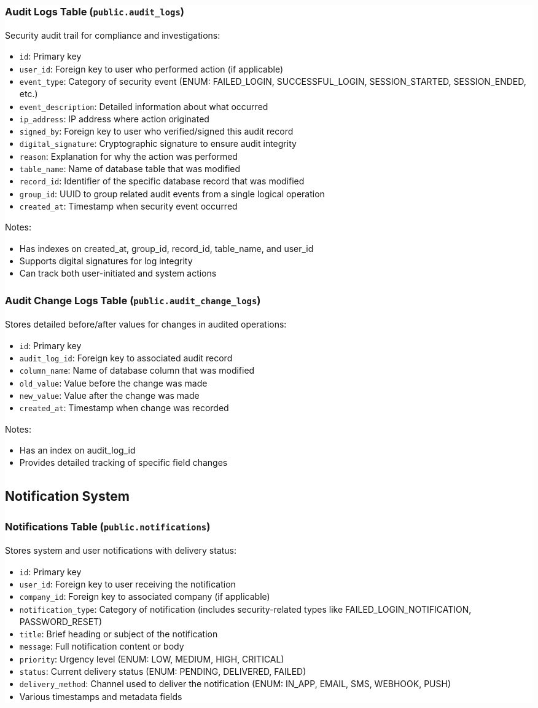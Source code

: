 ### Audit Logs Table (`public.audit_logs`)

Security audit trail for compliance and investigations:
- `id`: Primary key
- `user_id`: Foreign key to user who performed action (if applicable)
- `event_type`: Category of security event (ENUM: FAILED_LOGIN, SUCCESSFUL_LOGIN, SESSION_STARTED, SESSION_ENDED, etc.)
- `event_description`: Detailed information about what occurred
- `ip_address`: IP address where action originated
- `signed_by`: Foreign key to user who verified/signed this audit record
- `digital_signature`: Cryptographic signature to ensure audit integrity
- `reason`: Explanation for why the action was performed
- `table_name`: Name of database table that was modified
- `record_id`: Identifier of the specific database record that was modified
- `group_id`: UUID to group related audit events from a single logical operation
- `created_at`: Timestamp when security event occurred

Notes:
- Has indexes on created_at, group_id, record_id, table_name, and user_id
- Supports digital signatures for log integrity
- Can track both user-initiated and system actions

### Audit Change Logs Table (`public.audit_change_logs`)

Stores detailed before/after values for changes in audited operations:
- `id`: Primary key
- `audit_log_id`: Foreign key to associated audit record
- `column_name`: Name of database column that was modified
- `old_value`: Value before the change was made
- `new_value`: Value after the change was made
- `created_at`: Timestamp when change was recorded

Notes:
- Has an index on audit_log_id
- Provides detailed tracking of specific field changes

## Notification System

### Notifications Table (`public.notifications`)

Stores system and user notifications with delivery status:
- `id`: Primary key
- `user_id`: Foreign key to user receiving the notification
- `company_id`: Foreign key to associated company (if applicable)
- `notification_type`: Category of notification (includes security-related types like FAILED_LOGIN_NOTIFICATION, PASSWORD_RESET)
- `title`: Brief heading or subject of the notification
- `message`: Full notification content or body
- `priority`: Urgency level (ENUM: LOW, MEDIUM, HIGH, CRITICAL)
- `status`: Current delivery status (ENUM: PENDING, DELIVERED, FAILED)
- `delivery_method`: Channel used to deliver the notification (ENUM: IN_APP, EMAIL, SMS, WEBHOOK, PUSH)
- Various timestamps and metadata fields
